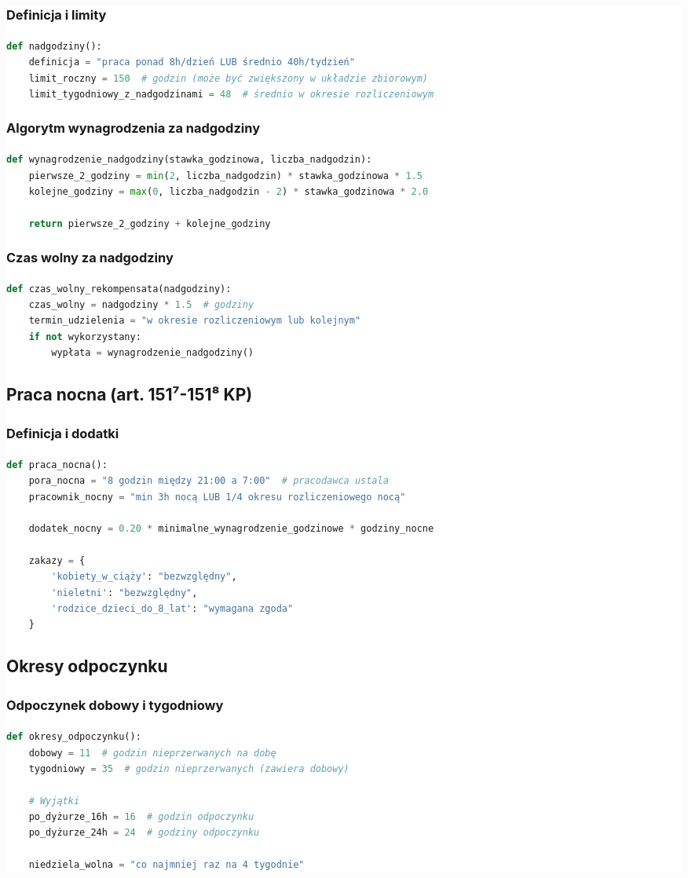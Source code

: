 ### Definicja i limity
```python
def nadgodziny():
    definicja = "praca ponad 8h/dzień LUB średnio 40h/tydzień"
    limit_roczny = 150  # godzin (może być zwiększony w układzie zbiorowym)
    limit_tygodniowy_z_nadgodzinami = 48  # średnio w okresie rozliczeniowym
```

### Algorytm wynagrodzenia za nadgodziny
```python
def wynagrodzenie_nadgodziny(stawka_godzinowa, liczba_nadgodzin):
    pierwsze_2_godziny = min(2, liczba_nadgodzin) * stawka_godzinowa * 1.5
    kolejne_godziny = max(0, liczba_nadgodzin - 2) * stawka_godzinowa * 2.0
    
    return pierwsze_2_godziny + kolejne_godziny
```

### Czas wolny za nadgodziny
```python
def czas_wolny_rekompensata(nadgodziny):
    czas_wolny = nadgodziny * 1.5  # godziny
    termin_udzielenia = "w okresie rozliczeniowym lub kolejnym"
    if not wykorzystany:
        wypłata = wynagrodzenie_nadgodziny()
```

## Praca nocna (art. 151⁷-151⁸ KP)

### Definicja i dodatki
```python
def praca_nocna():
    pora_nocna = "8 godzin między 21:00 a 7:00"  # pracodawca ustala
    pracownik_nocny = "min 3h nocą LUB 1/4 okresu rozliczeniowego nocą"
    
    dodatek_nocny = 0.20 * minimalne_wynagrodzenie_godzinowe * godziny_nocne
    
    zakazy = {
        'kobiety_w_ciąży': "bezwzględny",
        'nieletni': "bezwzględny",
        'rodzice_dzieci_do_8_lat': "wymagana zgoda"
    }
```

## Okresy odpoczynku

### Odpoczynek dobowy i tygodniowy
```python
def okresy_odpoczynku():
    dobowy = 11  # godzin nieprzerwanych na dobę
    tygodniowy = 35  # godzin nieprzerwanych (zawiera dobowy)
    
    # Wyjątki
    po_dyżurze_16h = 16  # godzin odpoczynku
    po_dyżurze_24h = 24  # godziny odpoczynku
    
    niedziela_wolna = "co najmniej raz na 4 tygodnie"
```

